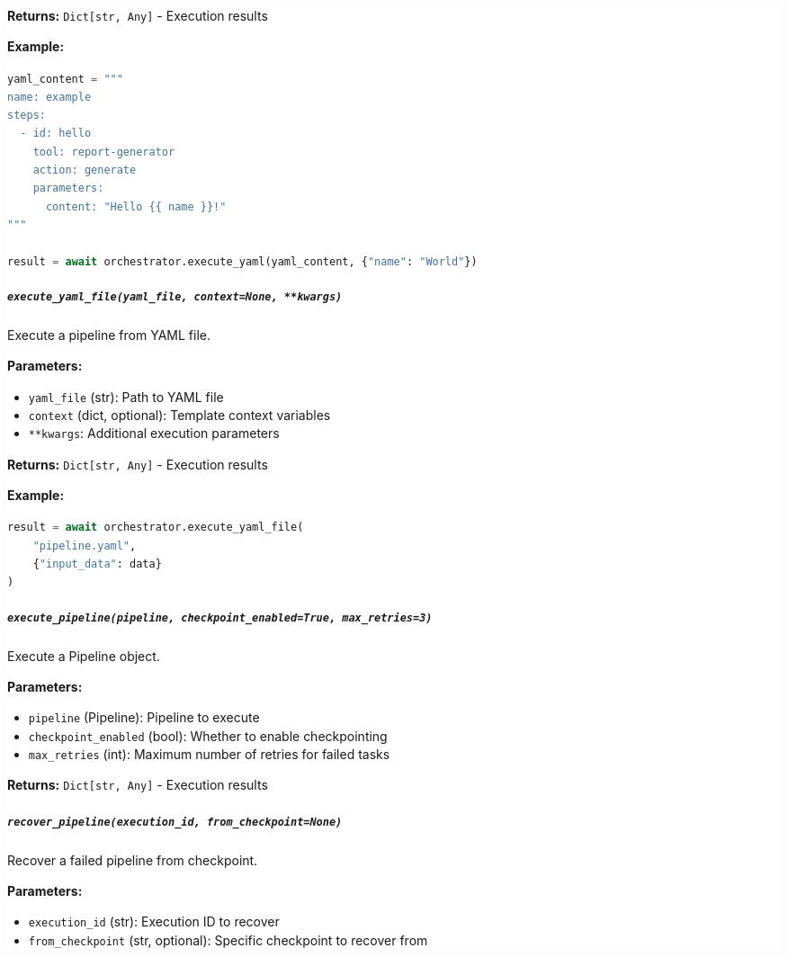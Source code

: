 **Returns:** `Dict[str, Any]` - Execution results

**Example:**
```python
yaml_content = """
name: example
steps:
  - id: hello
    tool: report-generator
    action: generate
    parameters:
      content: "Hello {{ name }}!"
"""

result = await orchestrator.execute_yaml(yaml_content, {"name": "World"})
```

##### `execute_yaml_file(yaml_file, context=None, **kwargs)`

Execute a pipeline from YAML file.

**Parameters:**
- `yaml_file` (str): Path to YAML file
- `context` (dict, optional): Template context variables
- `**kwargs`: Additional execution parameters

**Returns:** `Dict[str, Any]` - Execution results

**Example:**
```python
result = await orchestrator.execute_yaml_file(
    "pipeline.yaml", 
    {"input_data": data}
)
```

##### `execute_pipeline(pipeline, checkpoint_enabled=True, max_retries=3)`

Execute a Pipeline object.

**Parameters:**
- `pipeline` (Pipeline): Pipeline to execute
- `checkpoint_enabled` (bool): Whether to enable checkpointing
- `max_retries` (int): Maximum number of retries for failed tasks

**Returns:** `Dict[str, Any]` - Execution results

##### `recover_pipeline(execution_id, from_checkpoint=None)`

Recover a failed pipeline from checkpoint.

**Parameters:**
- `execution_id` (str): Execution ID to recover
- `from_checkpoint` (str, optional): Specific checkpoint to recover from
